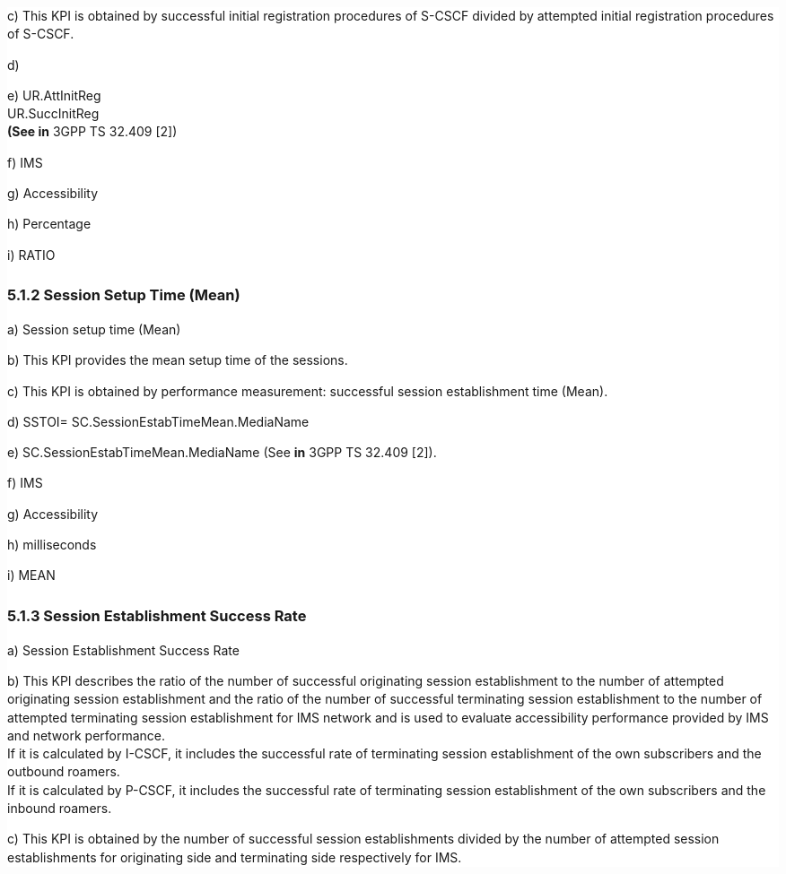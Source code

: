 c)  This KPI is obtained by successful initial registration procedures
    of S-CSCF divided by attempted initial registration procedures of
    S-CSCF.

d)  

e)  UR.AttInitReg\
    UR.SuccInitReg\
    **(See in** 3GPP TS 32.409 \[2\])

f)  IMS

g)  Accessibility

h)  Percentage

i)  RATIO

### 5.1.2 Session Setup Time (Mean)

a)  Session setup time (Mean)

b)  This KPI provides the mean setup time of the sessions.

c)  This KPI is obtained by performance measurement: successful session
    establishment time (Mean).

d)  SSTOI= SC.SessionEstabTimeMean.MediaName

e)  SC.SessionEstabTimeMean.MediaName (See **in** 3GPP TS 32.409 \[2\]).

f)  IMS

g)  Accessibility

h)  milliseconds

i)  MEAN

### 5.1.3 Session Establishment Success Rate

a)  Session Establishment Success Rate

b)  This KPI describes the ratio of the number of successful originating
    session establishment to the number of attempted originating session
    establishment and the ratio of the number of successful terminating
    session establishment to the number of attempted terminating session
    establishment for IMS network and is used to evaluate accessibility
    performance provided by IMS and network performance.\
    If it is calculated by I-CSCF, it includes the successful rate of
    terminating session establishment of the own subscribers and the
    outbound roamers.\
    If it is calculated by P-CSCF, it includes the successful rate of
    terminating session establishment of the own subscribers and the
    inbound roamers.

c)  This KPI is obtained by the number of successful session
    establishments divided by the number of attempted session
    establishments for originating side and terminating side
    respectively for IMS.

